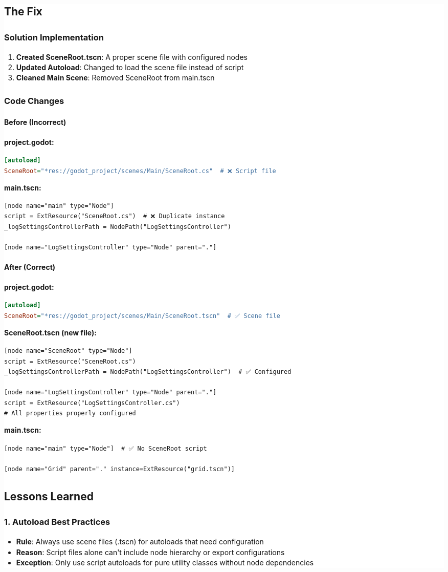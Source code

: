 ## The Fix

### Solution Implementation
1. **Created SceneRoot.tscn**: A proper scene file with configured nodes
2. **Updated Autoload**: Changed to load the scene file instead of script
3. **Cleaned Main Scene**: Removed SceneRoot from main.tscn

### Code Changes

#### Before (Incorrect)
**project.godot:**
```ini
[autoload]
SceneRoot="*res://godot_project/scenes/Main/SceneRoot.cs"  # ❌ Script file
```

**main.tscn:**
```
[node name="main" type="Node"]
script = ExtResource("SceneRoot.cs")  # ❌ Duplicate instance
_logSettingsControllerPath = NodePath("LogSettingsController")

[node name="LogSettingsController" type="Node" parent="."]
```

#### After (Correct)
**project.godot:**
```ini
[autoload]
SceneRoot="*res://godot_project/scenes/Main/SceneRoot.tscn"  # ✅ Scene file
```

**SceneRoot.tscn (new file):**
```
[node name="SceneRoot" type="Node"]
script = ExtResource("SceneRoot.cs")
_logSettingsControllerPath = NodePath("LogSettingsController")  # ✅ Configured

[node name="LogSettingsController" type="Node" parent="."]
script = ExtResource("LogSettingsController.cs")
# All properties properly configured
```

**main.tscn:**
```
[node name="main" type="Node"]  # ✅ No SceneRoot script

[node name="Grid" parent="." instance=ExtResource("grid.tscn")]
```

## Lessons Learned

### 1. Autoload Best Practices
- **Rule**: Always use scene files (.tscn) for autoloads that need configuration
- **Reason**: Script files alone can't include node hierarchy or export configurations
- **Exception**: Only use script autoloads for pure utility classes without node dependencies

